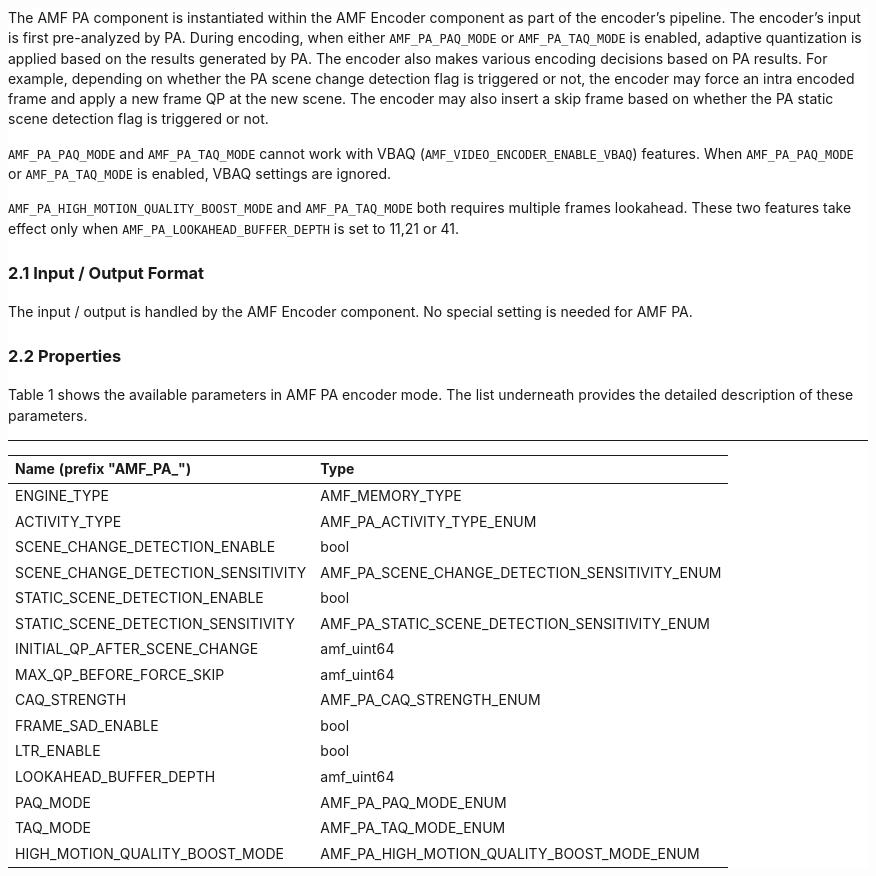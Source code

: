 The AMF PA component is instantiated within the AMF Encoder component as part of the encoder’s pipeline. The encoder’s input is first pre-analyzed by PA. During encoding, when either `AMF_PA_PAQ_MODE` or `AMF_PA_TAQ_MODE` is enabled, adaptive quantization is applied based on the results generated by PA. The encoder also makes various encoding decisions based on PA results. For example, depending on whether the PA scene change detection flag is triggered or not, the encoder may force an intra encoded frame and apply a new frame QP at the new scene. The encoder may also insert a skip frame based on whether the PA static scene detection flag is triggered or not.

`AMF_PA_PAQ_MODE` and `AMF_PA_TAQ_MODE` cannot work with VBAQ (`AMF_VIDEO_ENCODER_ENABLE_VBAQ`) features. When `AMF_PA_PAQ_MODE` or `AMF_PA_TAQ_MODE` is enabled, VBAQ settings are ignored. 

`AMF_PA_HIGH_MOTION_QUALITY_BOOST_MODE` and `AMF_PA_TAQ_MODE` both requires multiple frames lookahead. These two features take effect only when `AMF_PA_LOOKAHEAD_BUFFER_DEPTH` is set to 11,21 or 41.

### 2.1 Input / Output Format

The input / output is handled by the AMF Encoder component. No special setting is needed for AMF PA.

### 2.2 Properties

Table 1 shows the available parameters in AMF PA encoder mode. The list underneath provides the detailed description of these parameters.

---

| Name (prefix "AMF_PA_")            | Type                                           |
| :--------------------------------- | :--------------------------------------------- |
| ENGINE_TYPE                        | AMF_MEMORY_TYPE                                |
| ACTIVITY_TYPE                      | AMF_PA_ACTIVITY_TYPE_ENUM                      |
| SCENE_CHANGE_DETECTION_ENABLE      | bool                                           |
| SCENE_CHANGE_DETECTION_SENSITIVITY | AMF_PA_SCENE_CHANGE_DETECTION_SENSITIVITY_ENUM |
| STATIC_SCENE_DETECTION_ENABLE      | bool                                           |
| STATIC_SCENE_DETECTION_SENSITIVITY | AMF_PA_STATIC_SCENE_DETECTION_SENSITIVITY_ENUM |
| INITIAL_QP_AFTER_SCENE_CHANGE      | amf_uint64                                     |
| MAX_QP_BEFORE_FORCE_SKIP           | amf_uint64                                     |
| CAQ_STRENGTH                       | AMF_PA_CAQ_STRENGTH_ENUM                       |
| FRAME_SAD_ENABLE                   | bool                                           |
| LTR_ENABLE                         | bool                                           |
| LOOKAHEAD_BUFFER_DEPTH             | amf_uint64                                     |
| PAQ_MODE                           | AMF_PA_PAQ_MODE_ENUM                           |
| TAQ_MODE                           | AMF_PA_TAQ_MODE_ENUM                           |
| HIGH_MOTION_QUALITY_BOOST_MODE     | AMF_PA_HIGH_MOTION_QUALITY_BOOST_MODE_ENUM     |
